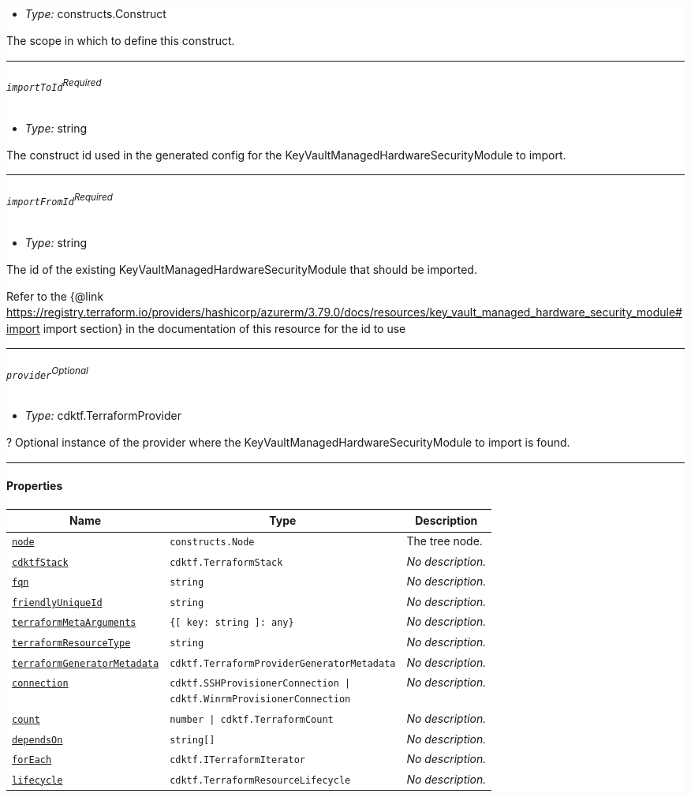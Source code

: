 - *Type:* constructs.Construct

The scope in which to define this construct.

---

###### `importToId`<sup>Required</sup> <a name="importToId" id="@cdktf/provider-azurerm.keyVaultManagedHardwareSecurityModule.KeyVaultManagedHardwareSecurityModule.generateConfigForImport.parameter.importToId"></a>

- *Type:* string

The construct id used in the generated config for the KeyVaultManagedHardwareSecurityModule to import.

---

###### `importFromId`<sup>Required</sup> <a name="importFromId" id="@cdktf/provider-azurerm.keyVaultManagedHardwareSecurityModule.KeyVaultManagedHardwareSecurityModule.generateConfigForImport.parameter.importFromId"></a>

- *Type:* string

The id of the existing KeyVaultManagedHardwareSecurityModule that should be imported.

Refer to the {@link https://registry.terraform.io/providers/hashicorp/azurerm/3.79.0/docs/resources/key_vault_managed_hardware_security_module#import import section} in the documentation of this resource for the id to use

---

###### `provider`<sup>Optional</sup> <a name="provider" id="@cdktf/provider-azurerm.keyVaultManagedHardwareSecurityModule.KeyVaultManagedHardwareSecurityModule.generateConfigForImport.parameter.provider"></a>

- *Type:* cdktf.TerraformProvider

? Optional instance of the provider where the KeyVaultManagedHardwareSecurityModule to import is found.

---

#### Properties <a name="Properties" id="Properties"></a>

| **Name** | **Type** | **Description** |
| --- | --- | --- |
| <code><a href="#@cdktf/provider-azurerm.keyVaultManagedHardwareSecurityModule.KeyVaultManagedHardwareSecurityModule.property.node">node</a></code> | <code>constructs.Node</code> | The tree node. |
| <code><a href="#@cdktf/provider-azurerm.keyVaultManagedHardwareSecurityModule.KeyVaultManagedHardwareSecurityModule.property.cdktfStack">cdktfStack</a></code> | <code>cdktf.TerraformStack</code> | *No description.* |
| <code><a href="#@cdktf/provider-azurerm.keyVaultManagedHardwareSecurityModule.KeyVaultManagedHardwareSecurityModule.property.fqn">fqn</a></code> | <code>string</code> | *No description.* |
| <code><a href="#@cdktf/provider-azurerm.keyVaultManagedHardwareSecurityModule.KeyVaultManagedHardwareSecurityModule.property.friendlyUniqueId">friendlyUniqueId</a></code> | <code>string</code> | *No description.* |
| <code><a href="#@cdktf/provider-azurerm.keyVaultManagedHardwareSecurityModule.KeyVaultManagedHardwareSecurityModule.property.terraformMetaArguments">terraformMetaArguments</a></code> | <code>{[ key: string ]: any}</code> | *No description.* |
| <code><a href="#@cdktf/provider-azurerm.keyVaultManagedHardwareSecurityModule.KeyVaultManagedHardwareSecurityModule.property.terraformResourceType">terraformResourceType</a></code> | <code>string</code> | *No description.* |
| <code><a href="#@cdktf/provider-azurerm.keyVaultManagedHardwareSecurityModule.KeyVaultManagedHardwareSecurityModule.property.terraformGeneratorMetadata">terraformGeneratorMetadata</a></code> | <code>cdktf.TerraformProviderGeneratorMetadata</code> | *No description.* |
| <code><a href="#@cdktf/provider-azurerm.keyVaultManagedHardwareSecurityModule.KeyVaultManagedHardwareSecurityModule.property.connection">connection</a></code> | <code>cdktf.SSHProvisionerConnection \| cdktf.WinrmProvisionerConnection</code> | *No description.* |
| <code><a href="#@cdktf/provider-azurerm.keyVaultManagedHardwareSecurityModule.KeyVaultManagedHardwareSecurityModule.property.count">count</a></code> | <code>number \| cdktf.TerraformCount</code> | *No description.* |
| <code><a href="#@cdktf/provider-azurerm.keyVaultManagedHardwareSecurityModule.KeyVaultManagedHardwareSecurityModule.property.dependsOn">dependsOn</a></code> | <code>string[]</code> | *No description.* |
| <code><a href="#@cdktf/provider-azurerm.keyVaultManagedHardwareSecurityModule.KeyVaultManagedHardwareSecurityModule.property.forEach">forEach</a></code> | <code>cdktf.ITerraformIterator</code> | *No description.* |
| <code><a href="#@cdktf/provider-azurerm.keyVaultManagedHardwareSecurityModule.KeyVaultManagedHardwareSecurityModule.property.lifecycle">lifecycle</a></code> | <code>cdktf.TerraformResourceLifecycle</code> | *No description.* |